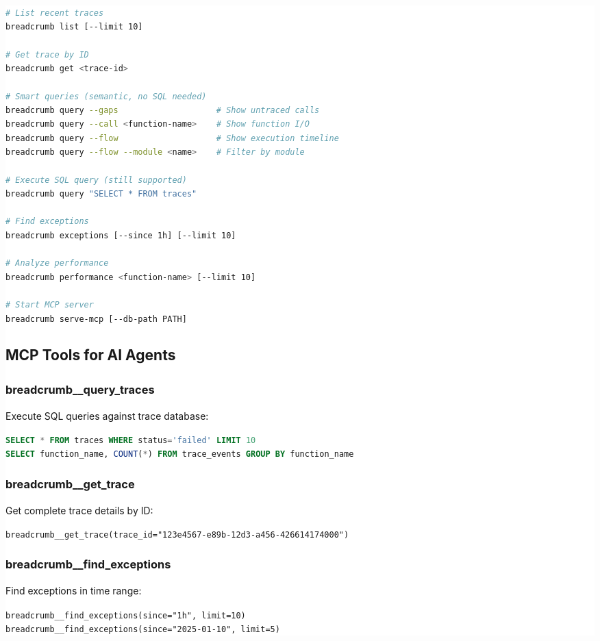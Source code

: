 ```bash
# List recent traces
breadcrumb list [--limit 10]

# Get trace by ID
breadcrumb get <trace-id>

# Smart queries (semantic, no SQL needed)
breadcrumb query --gaps                    # Show untraced calls
breadcrumb query --call <function-name>    # Show function I/O
breadcrumb query --flow                    # Show execution timeline
breadcrumb query --flow --module <name>    # Filter by module

# Execute SQL query (still supported)
breadcrumb query "SELECT * FROM traces"

# Find exceptions
breadcrumb exceptions [--since 1h] [--limit 10]

# Analyze performance
breadcrumb performance <function-name> [--limit 10]

# Start MCP server
breadcrumb serve-mcp [--db-path PATH]
```

## MCP Tools for AI Agents

### breadcrumb__query_traces

Execute SQL queries against trace database:

```sql
SELECT * FROM traces WHERE status='failed' LIMIT 10
SELECT function_name, COUNT(*) FROM trace_events GROUP BY function_name
```

### breadcrumb__get_trace

Get complete trace details by ID:

```
breadcrumb__get_trace(trace_id="123e4567-e89b-12d3-a456-426614174000")
```

### breadcrumb__find_exceptions

Find exceptions in time range:

```
breadcrumb__find_exceptions(since="1h", limit=10)
breadcrumb__find_exceptions(since="2025-01-10", limit=5)
```
